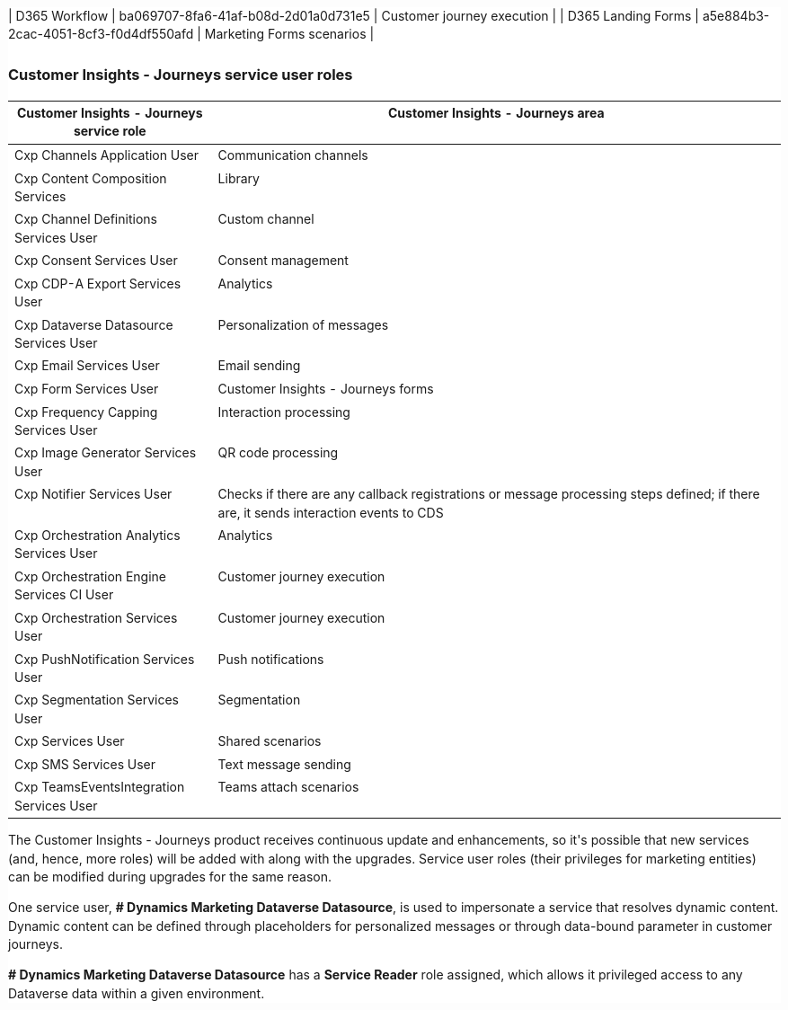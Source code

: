 | D365 Workflow | ba069707-8fa6-41af-b08d-2d01a0d731e5 | Customer journey execution |
| D365 Landing Forms | a5e884b3-2cac-4051-8cf3-f0d4df550afd | Marketing Forms scenarios |

### Customer Insights - Journeys service user roles

| Customer Insights - Journeys service role | Customer Insights - Journeys area |
| ---- | ------- |
| Cxp Channels Application User | Communication channels |
| Cxp Content Composition Services | Library |
| Cxp Channel Definitions Services User | Custom channel |
| Cxp Consent Services User | Consent management |
| Cxp CDP-A Export Services User | Analytics |
| Cxp Dataverse Datasource Services User | Personalization of messages |
| Cxp Email Services User | Email sending |
| Cxp Form Services User | Customer Insights - Journeys forms |
| Cxp Frequency Capping Services User | Interaction processing |
| Cxp Image Generator Services User | QR code processing |
| Cxp Notifier Services User | Checks if there are any callback registrations or message processing steps defined; if there are, it sends interaction events to CDS |
| Cxp Orchestration Analytics Services User | Analytics |
| Cxp Orchestration Engine Services CI User | Customer journey execution |
| Cxp Orchestration Services User |  Customer journey execution |
| Cxp PushNotification Services User | Push notifications |
| Cxp Segmentation Services User | Segmentation |
| Cxp Services User | Shared scenarios |
| Cxp SMS Services User | Text message sending |
| Cxp TeamsEventsIntegration Services User | Teams attach scenarios |

The Customer Insights - Journeys product receives continuous update and enhancements, so it's possible that new services (and, hence, more roles) will be added with along with the upgrades. Service user roles (their privileges for marketing entities) can be modified during upgrades for the same reason.

One service user, **# Dynamics Marketing Dataverse Datasource**, is used to impersonate a service that resolves dynamic content. Dynamic content can be defined through placeholders for personalized messages or through data-bound parameter in customer journeys.

**# Dynamics Marketing Dataverse Datasource** has a **Service Reader** role assigned, which allows it privileged access to any Dataverse data within a given environment.
